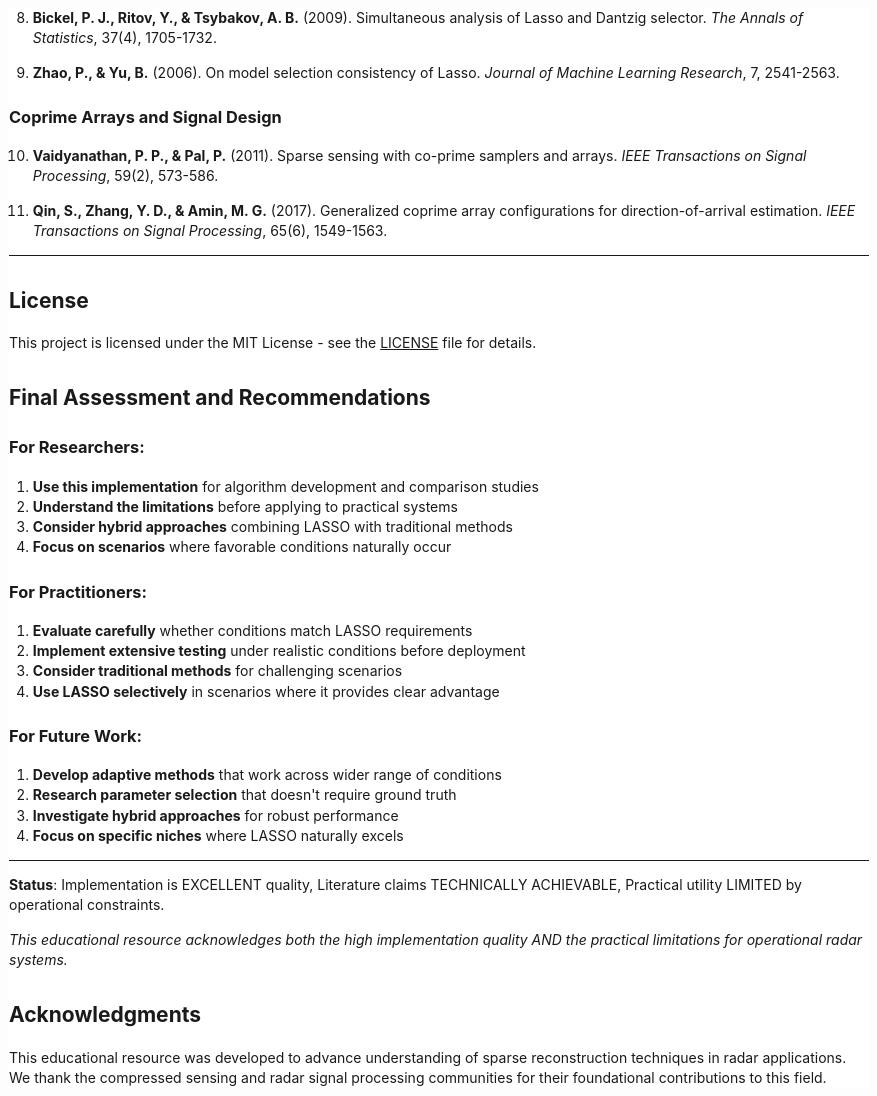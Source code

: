 8. **Bickel, P. J., Ritov, Y., & Tsybakov, A. B.** (2009). Simultaneous analysis of Lasso and Dantzig selector. *The Annals of Statistics*, 37(4), 1705-1732.

9. **Zhao, P., & Yu, B.** (2006). On model selection consistency of Lasso. *Journal of Machine Learning Research*, 7, 2541-2563.

### Coprime Arrays and Signal Design

10. **Vaidyanathan, P. P., & Pal, P.** (2011). Sparse sensing with co-prime samplers and arrays. *IEEE Transactions on Signal Processing*, 59(2), 573-586.

11. **Qin, S., Zhang, Y. D., & Amin, M. G.** (2017). Generalized coprime array configurations for direction-of-arrival estimation. *IEEE Transactions on Signal Processing*, 65(6), 1549-1563.

---

## License

This project is licensed under the MIT License - see the [LICENSE](LICENSE) file for details.

## Final Assessment and Recommendations

### For Researchers:
1. **Use this implementation** for algorithm development and comparison studies
2. **Understand the limitations** before applying to practical systems
3. **Consider hybrid approaches** combining LASSO with traditional methods
4. **Focus on scenarios** where favorable conditions naturally occur

### For Practitioners:
1. **Evaluate carefully** whether conditions match LASSO requirements
2. **Implement extensive testing** under realistic conditions before deployment
3. **Consider traditional methods** for challenging scenarios
4. **Use LASSO selectively** in scenarios where it provides clear advantage

### For Future Work:
1. **Develop adaptive methods** that work across wider range of conditions
2. **Research parameter selection** that doesn't require ground truth
3. **Investigate hybrid approaches** for robust performance
4. **Focus on specific niches** where LASSO naturally excels

---

**Status**: Implementation is EXCELLENT quality, Literature claims TECHNICALLY ACHIEVABLE, Practical utility LIMITED by operational constraints.

*This educational resource acknowledges both the high implementation quality AND the practical limitations for operational radar systems.*

## Acknowledgments

This educational resource was developed to advance understanding of sparse reconstruction techniques in radar applications. We thank the compressed sensing and radar signal processing communities for their foundational contributions to this field.